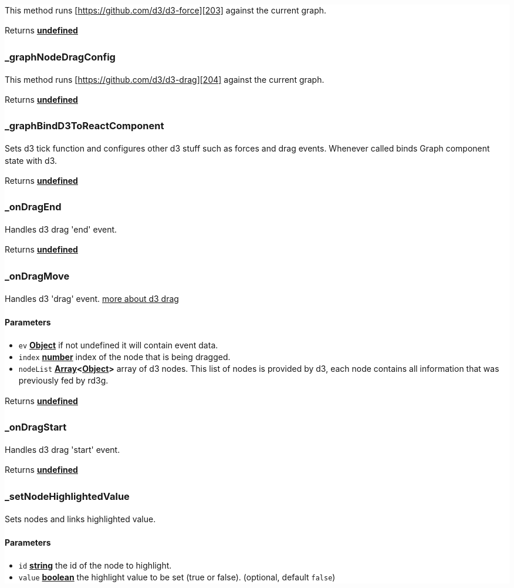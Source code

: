 This method runs [https://github.com/d3/d3-force][203]
against the current graph.

Returns **[undefined][193]**

### \_graphNodeDragConfig

This method runs [https://github.com/d3/d3-drag][204]
against the current graph.

Returns **[undefined][193]**

### \_graphBindD3ToReactComponent

Sets d3 tick function and configures other d3 stuff such as forces and drag events.
Whenever called binds Graph component state with d3.

Returns **[undefined][193]**

### \_onDragEnd

Handles d3 drag 'end' event.

Returns **[undefined][193]**

### \_onDragMove

Handles d3 'drag' event.
[more about d3 drag][205]

#### Parameters

- `ev` **[Object][184]** if not undefined it will contain event data.
- `index` **[number][181]** index of the node that is being dragged.
- `nodeList` **[Array][185]&lt;[Object][184]>** array of d3 nodes. This list of nodes is provided by d3, each
  node contains all information that was previously fed by rd3g.

Returns **[undefined][193]**

### \_onDragStart

Handles d3 drag 'start' event.

Returns **[undefined][193]**

### \_setNodeHighlightedValue

Sets nodes and links highlighted value.

#### Parameters

- `id` **[string][183]** the id of the node to highlight.
- `value` **[boolean][182]** the highlight value to be set (true or false). (optional, default `false`)


[1]: #graphcollapse-helper
[2]: #_isleafdirected
[3]: #parameters
[4]: #_isleafnotdirected
[5]: #parameters-1
[6]: #_isleaf
[7]: #parameters-2
[8]: #computenodedegree
[9]: #parameters-3
[10]: #gettargetleafconnections
[11]: #parameters-4
[12]: #isnodevisible
[13]: #parameters-5
[14]: #togglelinksconnections
[15]: #parameters-6
[16]: #togglelinksmatrixconnections
[17]: #parameters-7
[18]: #graphbuilder
[19]: #_getnodeopacity
[20]: #parameters-8
[21]: #buildlinkprops
[22]: #parameters-9
[23]: #buildnodeprops
[24]: #parameters-10
[25]: #graphconfig
[26]: #parameters-11
[27]: #examples
[28]: #graphhelper
[29]: #link
[30]: #properties
[31]: #node
[32]: #properties-1
[33]: #_createforcesimulation
[34]: #parameters-12
[35]: #_initializelinks
[36]: #parameters-13
[37]: #_initializenodes
[38]: #parameters-14
[39]: #_mergedatalinkwithd3link
[40]: #parameters-15
[41]: #_tagorphannodes
[42]: #parameters-16
[43]: #_validategraphdata
[44]: #parameters-17
[45]: #_pickid
[46]: #parameters-18
[47]: #_picksourceandtarget
[48]: #parameters-19
[49]: #checkforgraphelementschanges
[50]: #parameters-20
[51]: #checkforgraphconfigchanges
[52]: #parameters-21
[53]: #getcenterandzoomtransformation
[54]: #parameters-22
[55]: #getid
[56]: #parameters-23
[57]: #initializegraphstate
[58]: #parameters-24
[59]: #updatenodehighlightedvalue
[60]: #parameters-25
[61]: #normalize
[62]: #parameters-26
[63]: #getnormalizednodecoordinates
[64]: #parameters-27
[65]: #linkconst
[66]: #line_types
[67]: #properties-2
[68]: #linkhelper
[69]: #straightlineradius
[70]: #smoothcurveradius
[71]: #parameters-28
[72]: #fullcurveradius
[73]: #getradiusstrategy
[74]: #parameters-29
[75]: #buildlinkpathdefinition
[76]: #parameters-30
[77]: #markerhelper
[78]: #_markerkeybuilder
[79]: #parameters-31
[80]: #_getmarkersize
[81]: #parameters-32
[82]: #_computemarkerid
[83]: #parameters-33
[84]: #_memoizedcomputemarkerid
[85]: #getmarkerid
[86]: #parameters-34
[87]: #getmarkersize
[88]: #parameters-35
[89]: #nodehelper
[90]: #_converttypetod3symbol
[91]: #parameters-36
[92]: #buildsvgsymbol
[93]: #parameters-37
[94]: #getlabelplacementprops
[95]: #parameters-38
[96]: #graph
[97]: #parameters-39
[98]: #examples-1
[99]: #_generatefocusanimationprops
[100]: #_graphlinkforceconfig
[101]: #_graphnodedragconfig
[102]: #_graphbindd3toreactcomponent
[103]: #_ondragend
[104]: #_ondragmove
[105]: #parameters-40
[106]: #_ondragstart
[107]: #_setnodehighlightedvalue
[108]: #parameters-41
[109]: #_tick
[110]: #parameters-42
[111]: #_zoomconfig
[112]: #_zoomed
[113]: #onclickgraph
[114]: #parameters-43
[115]: #onclicknode
[116]: #parameters-44
[117]: #onmouseovernode
[118]: #parameters-45
[119]: #onmouseoutnode
[120]: #parameters-46
[121]: #onmouseoverlink
[122]: #parameters-47
[123]: #onmouseoutlink
[124]: #parameters-48
[125]: #onnodepositionchange
[126]: #parameters-49
[127]: #pausesimulation
[128]: #resetnodespositions
[129]: #restartsimulation
[130]: #unsafe_componentwillreceiveprops
[131]: #parameters-50
[132]: #graphrenderer
[133]: #_renderlinks
[134]: #parameters-51
[135]: #_rendernodes
[136]: #parameters-52
[137]: #_renderdefs
[138]: #_memoizedrenderdefs
[139]: #parameters-53
[140]: #rendergraph
[141]: #parameters-54
[142]: #marker
[143]: #examples-2
[144]: #node-1
[145]: #examples-3
[146]: #handleonclicknode
[147]: #handleonrightclicknode
[148]: #parameters-55
[149]: #handleonmouseovernode
[150]: #handleonmouseoutnode
[151]: #link-1
[152]: #examples-4
[153]: #handleonclicklink
[154]: #handleonrightclicklink
[155]: #parameters-56
[156]: #handleonmouseoverlink
[157]: #handleonmouseoutlink
[158]: #utils
[159]: #_ispropertynestedobject
[160]: #parameters-57
[161]: #isdeepequal
[162]: #parameters-58
[163]: #isemptyobject
[164]: #parameters-59
[165]: #deepclone
[166]: #parameters-60
[167]: #merge
[168]: #parameters-61
[169]: #pick
[170]: #parameters-62
[171]: #antipick
[172]: #parameters-63
[173]: #buildformattederrormessage
[174]: #parameters-64
[175]: #throwerr
[176]: #parameters-65
[177]: #logerror
[178]: #parameters-66
[179]: #logwarning
[180]: #parameters-67
[181]: https://developer.mozilla.org/docs/Web/JavaScript/Reference/Global_Objects/Number
[182]: https://developer.mozilla.org/docs/Web/JavaScript/Reference/Global_Objects/Boolean
[183]: https://developer.mozilla.org/docs/Web/JavaScript/Reference/Global_Objects/String
[184]: https://developer.mozilla.org/docs/Web/JavaScript/Reference/Global_Objects/Object
[185]: https://developer.mozilla.org/docs/Web/JavaScript/Reference/Global_Objects/Array
[186]: https://developer.mozilla.org/docs/Web/JavaScript/Reference/Statements/function
[187]: https://github.com/d3/d3-force#forceSimulation
[188]: https://github.com/d3/d3-force#simulation_force
[189]: https://github.com/d3/d3-force#forces
[190]: #link
[191]: #node
[192]: #initializeGraphState
[193]: https://developer.mozilla.org/docs/Web/JavaScript/Reference/Global_Objects/undefined
[194]: https://github.com/d3/d3-force#link_links
[195]: #config
[196]: http://bl.ocks.org/mbostock/1153292
[197]: https://developer.mozilla.org/en-US/docs/Web/SVG/Attribute/d
[198]: Graph/helper/getNormalizedNodeCoordinates
[199]: https://github.com/d3/d3-shape/blob/master/README.md#symbol
[200]: #node-symbol-type
[201]: https://danielcaldas.github.io/react-d3-graph/sandbox/index.html
[202]: https://github.com/danielcaldas/react-d3-graph/blob/master/sandbox/Sandbox.jsx
[203]: d3-force
[204]: d3-drag
[205]: https://github.com/d3/d3-drag/blob/master/README.md#drag_subject
[206]: setState()
[207]: https://github.com/d3/d3-zoom#zoom
[208]: https://github.com/d3/d3-force#simulation_stop
[209]: https://github.com/d3/d3-force#simulation_restart
[210]: https://reactjs.org/blog/2018/06/07/you-probably-dont-need-derived-state.html
[211]: #Link
[212]: https://developer.mozilla.org/en-US/docs/Web/SVG/Element/defs
[213]: https://developer.mozilla.org/docs/Web/JavaScript/Reference/Global_Objects/Error